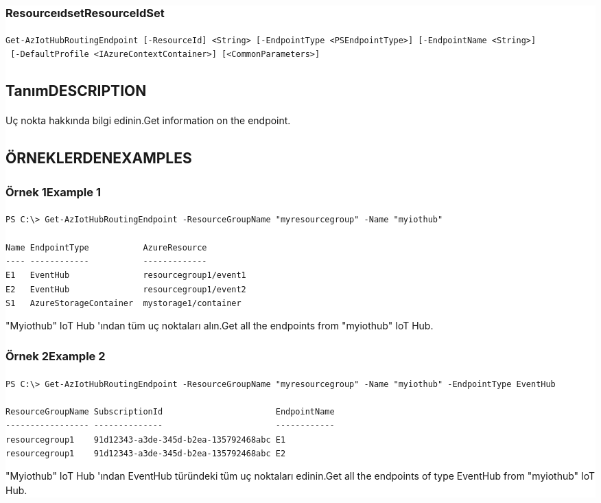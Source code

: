 ### <span data-ttu-id="de8a8-107">Resourceıdset</span><span class="sxs-lookup"><span data-stu-id="de8a8-107">ResourceIdSet</span></span>
```
Get-AzIotHubRoutingEndpoint [-ResourceId] <String> [-EndpointType <PSEndpointType>] [-EndpointName <String>]
 [-DefaultProfile <IAzureContextContainer>] [<CommonParameters>]
```

## <span data-ttu-id="de8a8-108">Tanım</span><span class="sxs-lookup"><span data-stu-id="de8a8-108">DESCRIPTION</span></span>
<span data-ttu-id="de8a8-109">Uç nokta hakkında bilgi edinin.</span><span class="sxs-lookup"><span data-stu-id="de8a8-109">Get information on the endpoint.</span></span>

## <span data-ttu-id="de8a8-110">ÖRNEKLERDEN</span><span class="sxs-lookup"><span data-stu-id="de8a8-110">EXAMPLES</span></span>

### <span data-ttu-id="de8a8-111">Örnek 1</span><span class="sxs-lookup"><span data-stu-id="de8a8-111">Example 1</span></span>
```
PS C:\> Get-AzIotHubRoutingEndpoint -ResourceGroupName "myresourcegroup" -Name "myiothub"

Name EndpointType           AzureResource
---- ------------           -------------
E1   EventHub               resourcegroup1/event1
E2   EventHub               resourcegroup1/event2
S1   AzureStorageContainer  mystorage1/container
```

<span data-ttu-id="de8a8-112">"Myiothub" IoT Hub 'ından tüm uç noktaları alın.</span><span class="sxs-lookup"><span data-stu-id="de8a8-112">Get all the endpoints from "myiothub" IoT Hub.</span></span>

### <span data-ttu-id="de8a8-113">Örnek 2</span><span class="sxs-lookup"><span data-stu-id="de8a8-113">Example 2</span></span>
```
PS C:\> Get-AzIotHubRoutingEndpoint -ResourceGroupName "myresourcegroup" -Name "myiothub" -EndpointType EventHub

ResourceGroupName SubscriptionId                       EndpointName
----------------- --------------                       ------------
resourcegroup1    91d12343-a3de-345d-b2ea-135792468abc E1
resourcegroup1    91d12343-a3de-345d-b2ea-135792468abc E2
```

<span data-ttu-id="de8a8-114">"Myiothub" IoT Hub 'ından EventHub türündeki tüm uç noktaları edinin.</span><span class="sxs-lookup"><span data-stu-id="de8a8-114">Get all the endpoints of type EventHub from "myiothub" IoT Hub.</span></span> 
